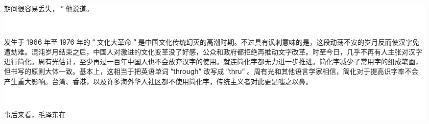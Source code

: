    期间很容易丢失，
  </span>
  <span class="s2">
   ”
  </span>
  <span class="s1">
   他说道。
  </span>
 </p>
 <p class="p1">
  <span class="s1">
  </span>
  <br/>
 </p>
 <p class="p2">
  <span class="s1">
   发生于
  </span>
  <span class="s2">
   1966
  </span>
  <span class="s1">
   年至
  </span>
  <span class="s2">
   1976
  </span>
  <span class="s1">
   年的
  </span>
  <span class="s2">
   “
  </span>
  <span class="s1">
   文化大革命
  </span>
  <span class="s2">
   ”
  </span>
  <span class="s1">
   是中国文化传统幻灭的高潮时期。不过具有讽刺意味的是，这段动荡不安的岁月反而使汉字免遭劫难。混沌岁月结束之后，中国人对激进的文化变革没了好感，公众和政府都拒绝再推动文字改革。时至今日，几乎不再有人主张对汉字进行简化。周有光估计，至少再过一百年中国人也不会放弃汉字的使用。就连简化字都无力进一步推进。简化字减少了常用字的组成笔画，但书写的原则大体一致。基本上，这相当于把英语单词
  </span>
  <span class="s2">
   “through”
  </span>
  <span class="s1">
   改写成
  </span>
  <span class="s2">
   “thru”
  </span>
  <span class="s1">
   。周有光和其他语言学家相信，简化对于提高识字率不会产生重大影响。台湾、香港，以及许多海外华人社区都不使用简化字，传统主义者对此更是嗤之以鼻。
  </span>
 </p>
 <p class="p1">
  <span class="s1">
  </span>
  <br/>
 </p>
 <p class="p2">
  <span class="s1">
   事后来看，毛泽东在